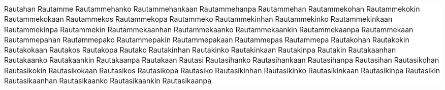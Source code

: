 Rautahan
Rautamme
Rautammehanko
Rautammehankaan
Rautammehanpa
Rautammehan
Rautammekohan
Rautammekokin
Rautammekokaan
Rautammekos
Rautammekopa
Rautammeko
Rautammekinhan
Rautammekinko
Rautammekinkaan
Rautammekinpa
Rautammekin
Rautammekaanhan
Rautammekaanko
Rautammekaankin
Rautammekaanpa
Rautammekaan
Rautammepahan
Rautammepako
Rautammepakin
Rautammepakaan
Rautammepas
Rautammepa
Rautakohan
Rautakokin
Rautakokaan
Rautakos
Rautakopa
Rautako
Rautakinhan
Rautakinko
Rautakinkaan
Rautakinpa
Rautakin
Rautakaanhan
Rautakaanko
Rautakaankin
Rautakaanpa
Rautakaan
Rautasi
Rautasihanko
Rautasihankaan
Rautasihanpa
Rautasihan
Rautasikohan
Rautasikokin
Rautasikokaan
Rautasikos
Rautasikopa
Rautasiko
Rautasikinhan
Rautasikinko
Rautasikinkaan
Rautasikinpa
Rautasikin
Rautasikaanhan
Rautasikaanko
Rautasikaankin
Rautasikaanpa